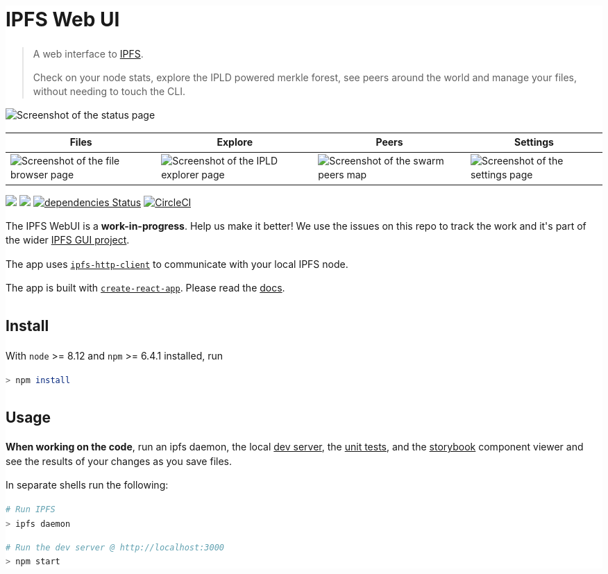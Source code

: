 # IPFS Web UI

> A web interface to [IPFS](https://ipfs.io).
>
> Check on your node stats, explore the IPLD powered merkle forest, see peers around the world and manage your files, without needing to touch the CLI.

![Screenshot of the status page](docs/screenshots/ipfs-webui-status.png)

| Files | Explore | Peers | Settings |
|-------|---------|-------|----------|
| ![Screenshot of the file browser page](docs/screenshots/ipfs-webui-files.png) | ![Screenshot of the IPLD explorer page](docs/screenshots/ipfs-webui-explore.png) | ![Screenshot of the swarm peers map](docs/screenshots/ipfs-webui-peers.png) | ![Screenshot of the settings page](docs/screenshots/ipfs-webui-settings.png) |


[![](https://img.shields.io/badge/made%20by-Protocol%20Labs-blue.svg)](https://protocol.ai/) [![](https://img.shields.io/badge/freenode-%23ipfs-blue.svg)](http://webchat.freenode.net/?channels=%23ipfs) [![dependencies Status](https://david-dm.org/ipfs-shipyard/ipfs-webui/revamp/status.svg)](https://david-dm.org/ipfs-shipyard/ipfs-webui/revamp) [![CircleCI](https://img.shields.io/circleci/project/github/ipfs-shipyard/ipfs-webui/master.svg)](https://circleci.com/gh/ipfs-shipyard/ipfs-webui)

The IPFS WebUI is a **work-in-progress**. Help us make it better! We use the issues on this repo to track the work and it's part of the wider [IPFS GUI project](https://github.com/ipfs/ipfs-gui).

The app uses [`ipfs-http-client`](https://github.com/ipfs/js-ipfs-http-client) to communicate with your local IPFS node.

The app is built with [`create-react-app`](https://github.com/facebook/create-react-app). Please read the [docs](https://github.com/facebook/create-react-app/blob/master/packages/react-scripts/template/README.md#table-of-contents).

## Install

With `node` >= 8.12 and `npm` >= 6.4.1 installed, run

```sh
> npm install
```

## Usage

**When working on the code**, run an ipfs daemon, the local [dev server](https://github.com/facebook/create-react-app/blob/master/packages/react-scripts/template/README.md#npm-start), the [unit tests](https://facebook.github.io/jest/), and the [storybook](https://storybook.js.org/) component viewer and see the results of your changes as you save files.

In separate shells run the following:

```sh
# Run IPFS
> ipfs daemon
```

```sh
# Run the dev server @ http://localhost:3000
> npm start
```
